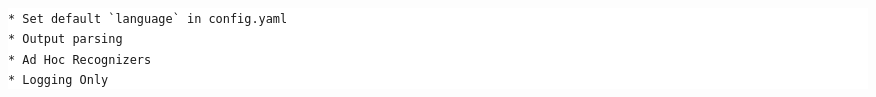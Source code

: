     * Set default `language` in config.yaml
    * Output parsing
    * Ad Hoc Recognizers
    * Logging Only